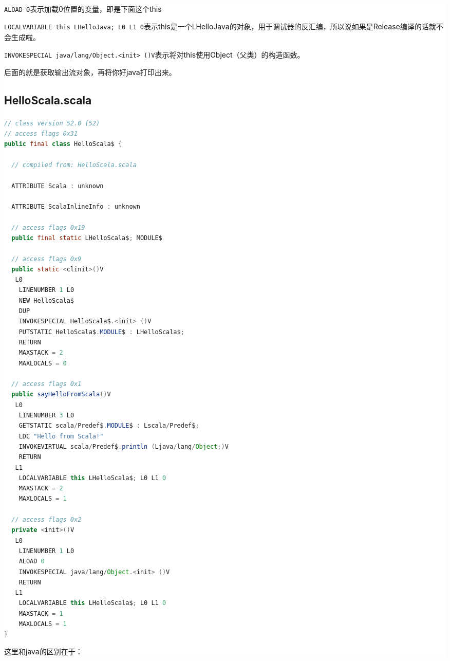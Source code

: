```java
```

`ALOAD 0`表示加载0位置的变量，即是下面这个this

`LOCALVARIABLE this LHelloJava; L0 L1 0`表示this是一个LHelloJava的对象，用于调试器的反汇编，所以说如果是Release编译的话就不会生成啦。

`INVOKESPECIAL java/lang/Object.<init> ()V`表示将对this使用Object（父类）的构造函数。


后面的就是获取输出流对象，再将你好java打印出来。

## HelloScala.scala
```java
// class version 52.0 (52)
// access flags 0x31
public final class HelloScala$ {

  // compiled from: HelloScala.scala

  ATTRIBUTE Scala : unknown

  ATTRIBUTE ScalaInlineInfo : unknown

  // access flags 0x19
  public final static LHelloScala$; MODULE$

  // access flags 0x9
  public static <clinit>()V
   L0
    LINENUMBER 1 L0
    NEW HelloScala$
    DUP
    INVOKESPECIAL HelloScala$.<init> ()V
    PUTSTATIC HelloScala$.MODULE$ : LHelloScala$;
    RETURN
    MAXSTACK = 2
    MAXLOCALS = 0

  // access flags 0x1
  public sayHelloFromScala()V
   L0
    LINENUMBER 3 L0
    GETSTATIC scala/Predef$.MODULE$ : Lscala/Predef$;
    LDC "Hello from Scala!"
    INVOKEVIRTUAL scala/Predef$.println (Ljava/lang/Object;)V
    RETURN
   L1
    LOCALVARIABLE this LHelloScala$; L0 L1 0
    MAXSTACK = 2
    MAXLOCALS = 1

  // access flags 0x2
  private <init>()V
   L0
    LINENUMBER 1 L0
    ALOAD 0
    INVOKESPECIAL java/lang/Object.<init> ()V
    RETURN
   L1
    LOCALVARIABLE this LHelloScala$; L0 L1 0
    MAXSTACK = 1
    MAXLOCALS = 1
}
```
这里和java的区别在于：